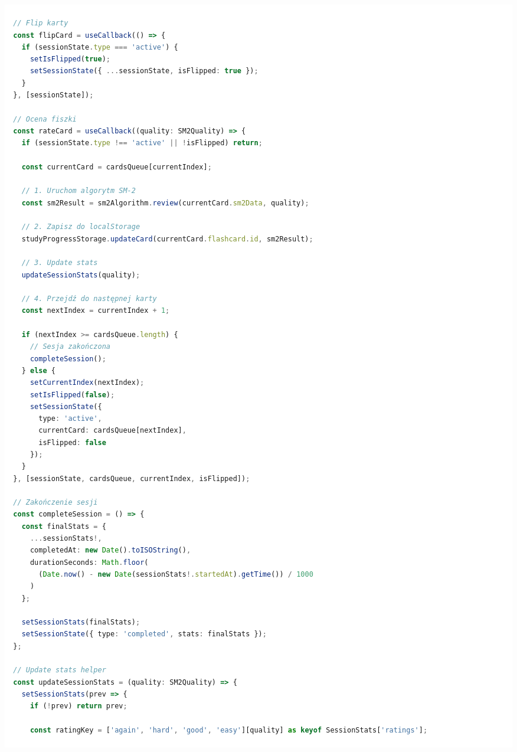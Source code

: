 ```typescript

  // Flip karty
  const flipCard = useCallback(() => {
    if (sessionState.type === 'active') {
      setIsFlipped(true);
      setSessionState({ ...sessionState, isFlipped: true });
    }
  }, [sessionState]);

  // Ocena fiszki
  const rateCard = useCallback((quality: SM2Quality) => {
    if (sessionState.type !== 'active' || !isFlipped) return;

    const currentCard = cardsQueue[currentIndex];
    
    // 1. Uruchom algorytm SM-2
    const sm2Result = sm2Algorithm.review(currentCard.sm2Data, quality);
    
    // 2. Zapisz do localStorage
    studyProgressStorage.updateCard(currentCard.flashcard.id, sm2Result);
    
    // 3. Update stats
    updateSessionStats(quality);
    
    // 4. Przejdź do następnej karty
    const nextIndex = currentIndex + 1;
    
    if (nextIndex >= cardsQueue.length) {
      // Sesja zakończona
      completeSession();
    } else {
      setCurrentIndex(nextIndex);
      setIsFlipped(false);
      setSessionState({
        type: 'active',
        currentCard: cardsQueue[nextIndex],
        isFlipped: false
      });
    }
  }, [sessionState, cardsQueue, currentIndex, isFlipped]);

  // Zakończenie sesji
  const completeSession = () => {
    const finalStats = {
      ...sessionStats!,
      completedAt: new Date().toISOString(),
      durationSeconds: Math.floor(
        (Date.now() - new Date(sessionStats!.startedAt).getTime()) / 1000
      )
    };
    
    setSessionStats(finalStats);
    setSessionState({ type: 'completed', stats: finalStats });
  };

  // Update stats helper
  const updateSessionStats = (quality: SM2Quality) => {
    setSessionStats(prev => {
      if (!prev) return prev;
      
      const ratingKey = ['again', 'hard', 'good', 'easy'][quality] as keyof SessionStats['ratings'];
      
```